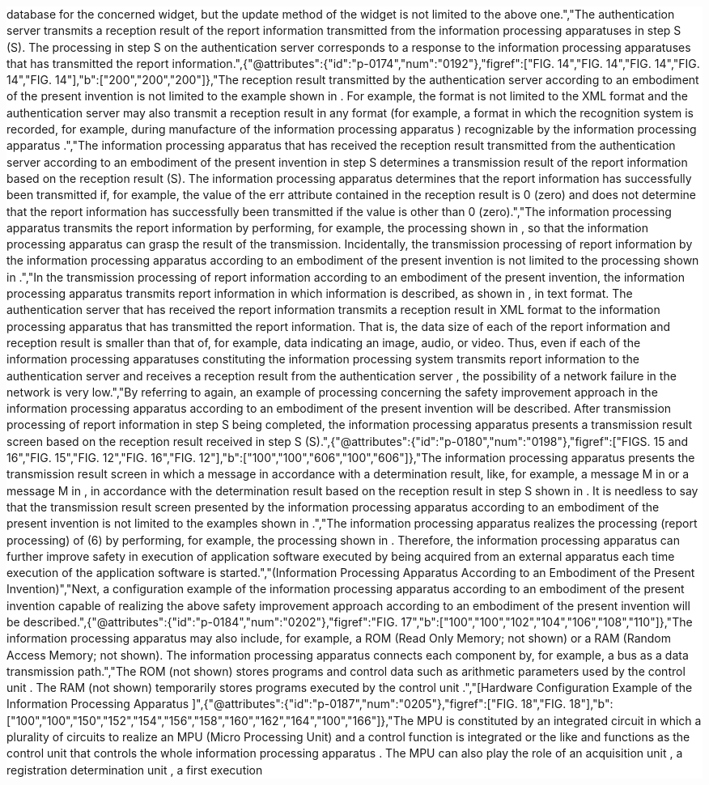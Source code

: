 database for the concerned widget, but the update method of the widget is not limited to the above one.","The authentication server  transmits a reception result of the report information transmitted from the information processing apparatuses  in step S (S). The processing in step S on the authentication server  corresponds to a response to the information processing apparatuses  that has transmitted the report information.",{"@attributes":{"id":"p-0174","num":"0192"},"figref":["FIG. 14","FIG. 14","FIG. 14","FIG. 14","FIG. 14"],"b":["200","200","200"]},"The reception result transmitted by the authentication server  according to an embodiment of the present invention is not limited to the example shown in . For example, the format is not limited to the XML format and the authentication server  may also transmit a reception result in any format (for example, a format in which the recognition system is recorded, for example, during manufacture of the information processing apparatus ) recognizable by the information processing apparatus .","The information processing apparatus  that has received the reception result transmitted from the authentication server  according to an embodiment of the present invention in step S determines a transmission result of the report information based on the reception result (S). The information processing apparatus  determines that the report information has successfully been transmitted if, for example, the value of the err attribute contained in the reception result is 0 (zero) and does not determine that the report information has successfully been transmitted if the value is other than 0 (zero).","The information processing apparatus  transmits the report information by performing, for example, the processing shown in , so that the information processing apparatus  can grasp the result of the transmission. Incidentally, the transmission processing of report information by the information processing apparatus  according to an embodiment of the present invention is not limited to the processing shown in .","In the transmission processing of report information according to an embodiment of the present invention, the information processing apparatus  transmits report information in which information is described, as shown in , in text format. The authentication server  that has received the report information transmits a reception result in XML format to the information processing apparatus  that has transmitted the report information. That is, the data size of each of the report information and reception result is smaller than that of, for example, data indicating an image, audio, or video. Thus, even if each of the information processing apparatuses  constituting the information processing system  transmits report information to the authentication server  and receives a reception result from the authentication server , the possibility of a network failure in the network  is very low.","By referring to  again, an example of processing concerning the safety improvement approach in the information processing apparatus  according to an embodiment of the present invention will be described. After transmission processing of report information in step S being completed, the information processing apparatus  presents a transmission result screen based on the reception result received in step S (S).",{"@attributes":{"id":"p-0180","num":"0198"},"figref":["FIGS. 15 and 16","FIG. 15","FIG. 12","FIG. 16","FIG. 12"],"b":["100","100","606","100","606"]},"The information processing apparatus  presents the transmission result screen in which a message in accordance with a determination result, like, for example, a message M in  or a message M in , in accordance with the determination result based on the reception result in step S shown in . It is needless to say that the transmission result screen presented by the information processing apparatus  according to an embodiment of the present invention is not limited to the examples shown in .","The information processing apparatus  realizes the processing (report processing) of (6) by performing, for example, the processing shown in . Therefore, the information processing apparatus  can further improve safety in execution of application software executed by being acquired from an external apparatus each time execution of the application software is started.","(Information Processing Apparatus According to an Embodiment of the Present Invention)","Next, a configuration example of the information processing apparatus  according to an embodiment of the present invention capable of realizing the above safety improvement approach according to an embodiment of the present invention will be described.",{"@attributes":{"id":"p-0184","num":"0202"},"figref":"FIG. 17","b":["100","100","102","104","106","108","110"]},"The information processing apparatus  may also include, for example, a ROM (Read Only Memory; not shown) or a RAM (Random Access Memory; not shown). The information processing apparatus  connects each component by, for example, a bus as a data transmission path.","The ROM (not shown) stores programs and control data such as arithmetic parameters used by the control unit . The RAM (not shown) temporarily stores programs executed by the control unit .","[Hardware Configuration Example of the Information Processing Apparatus ]",{"@attributes":{"id":"p-0187","num":"0205"},"figref":["FIG. 18","FIG. 18"],"b":["100","100","150","152","154","156","158","160","162","164","100","166"]},"The MPU  is constituted by an integrated circuit in which a plurality of circuits to realize an MPU (Micro Processing Unit) and a control function is integrated or the like and functions as the control unit  that controls the whole information processing apparatus . The MPU  can also play the role of an acquisition unit , a registration determination unit , a first execution